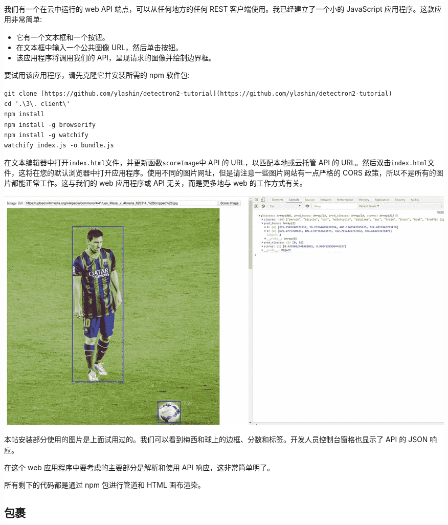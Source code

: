 我们有一个在云中运行的 web API 端点，可以从任何地方的任何 REST 客户端使用。我已经建立了一个小的 JavaScript 应用程序。这款应用非常简单:

*   它有一个文本框和一个按钮。
*   在文本框中输入一个公共图像 URL，然后单击按钮。
*   该应用程序将调用我们的 API，呈现请求的图像并绘制边界框。

要试用该应用程序，请先克隆它并安装所需的 npm 软件包:

```
git clone [https://github.com/ylashin/detectron2-tutorial](https://github.com/ylashin/detectron2-tutorial)
cd '.\3\. client\'
npm install
npm install -g browserify
npm install -g watchify
watchify index.js -o bundle.js
```

在文本编辑器中打开`index.html`文件，并更新函数`scoreImage`中 API 的 URL，以匹配本地或云托管 API 的 URL。然后双击`index.html`文件，这将在您的默认浏览器中打开应用程序。使用不同的图片网址，但是请注意一些图片网站有一点严格的 CORS 政策，所以不是所有的图片都能正常工作。这与我们的 web 应用程序或 API 无关，而是更多地与 web 的工作方式有关。

![](img/ebe0f0baa21eac8d15258f095a4acb36.png)

本帖安装部分使用的图片是上面试用过的。我们可以看到梅西和球上的边框、分数和标签。开发人员控制台窗格也显示了 API 的 JSON 响应。

在这个 web 应用程序中要考虑的主要部分是解析和使用 API 响应，这非常简单明了。

所有剩下的代码都是通过 npm 包进行管道和 HTML 画布渲染。

## 包裹
